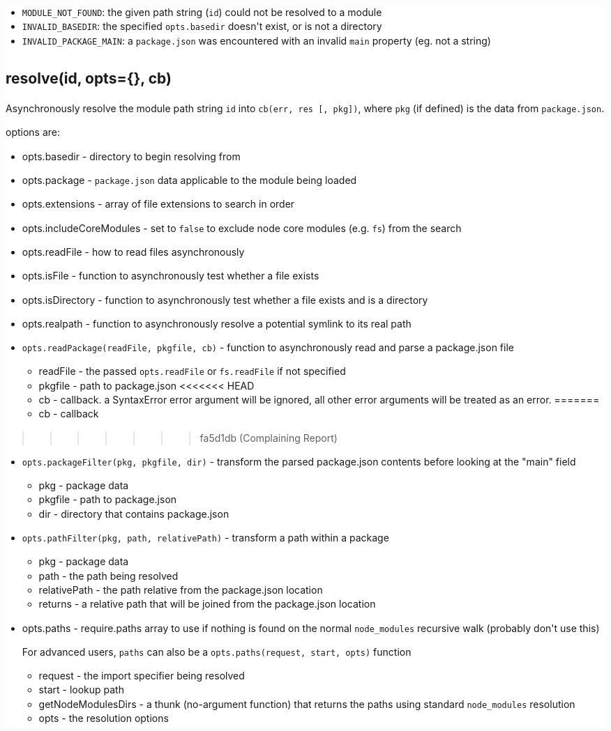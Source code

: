 - `MODULE_NOT_FOUND`: the given path string (`id`) could not be resolved to a module
- `INVALID_BASEDIR`: the specified `opts.basedir` doesn't exist, or is not a directory
- `INVALID_PACKAGE_MAIN`: a `package.json` was encountered with an invalid `main` property (eg. not a string)

## resolve(id, opts={}, cb)

Asynchronously resolve the module path string `id` into `cb(err, res [, pkg])`, where `pkg` (if defined) is the data from `package.json`.

options are:

* opts.basedir - directory to begin resolving from

* opts.package - `package.json` data applicable to the module being loaded

* opts.extensions - array of file extensions to search in order

* opts.includeCoreModules - set to `false` to exclude node core modules (e.g. `fs`) from the search

* opts.readFile - how to read files asynchronously

* opts.isFile - function to asynchronously test whether a file exists

* opts.isDirectory - function to asynchronously test whether a file exists and is a directory

* opts.realpath - function to asynchronously resolve a potential symlink to its real path

* `opts.readPackage(readFile, pkgfile, cb)` - function to asynchronously read and parse a package.json file
  * readFile - the passed `opts.readFile` or `fs.readFile` if not specified
  * pkgfile - path to package.json
<<<<<<< HEAD
  * cb - callback. a SyntaxError error argument will be ignored, all other error arguments will be treated as an error.
=======
  * cb - callback
>>>>>>> fa5d1db (Complaining Report)

* `opts.packageFilter(pkg, pkgfile, dir)` - transform the parsed package.json contents before looking at the "main" field
  * pkg - package data
  * pkgfile - path to package.json
  * dir - directory that contains package.json

* `opts.pathFilter(pkg, path, relativePath)` - transform a path within a package
  * pkg - package data
  * path - the path being resolved
  * relativePath - the path relative from the package.json location
  * returns - a relative path that will be joined from the package.json location

* opts.paths - require.paths array to use if nothing is found on the normal `node_modules` recursive walk (probably don't use this)

  For advanced users, `paths` can also be a `opts.paths(request, start, opts)` function
    * request - the import specifier being resolved
    * start - lookup path
    * getNodeModulesDirs - a thunk (no-argument function) that returns the paths using standard `node_modules` resolution
    * opts - the resolution options


[1]: https://npmjs.org/package/resolve
[2]: https://versionbadg.es/browserify/resolve.svg
[5]: https://david-dm.org/browserify/resolve.svg
[6]: https://david-dm.org/browserify/resolve
[7]: https://david-dm.org/browserify/resolve/dev-status.svg
[8]: https://david-dm.org/browserify/resolve#info=devDependencies
[11]: https://nodei.co/npm/resolve.png?downloads=true&stars=true
[license-image]: https://img.shields.io/npm/l/resolve.svg
[license-url]: LICENSE
[downloads-image]: https://img.shields.io/npm/dm/resolve.svg
[downloads-url]: https://npm-stat.com/charts.html?package=resolve
[codecov-image]: https://codecov.io/gh/browserify/resolve/branch/main/graphs/badge.svg
[codecov-url]: https://app.codecov.io/gh/browserify/resolve/
[actions-image]: https://img.shields.io/endpoint?url=https://github-actions-badge-u3jn4tfpocch.runkit.sh/browserify/resolve
[actions-url]: https://github.com/browserify/resolve/actions